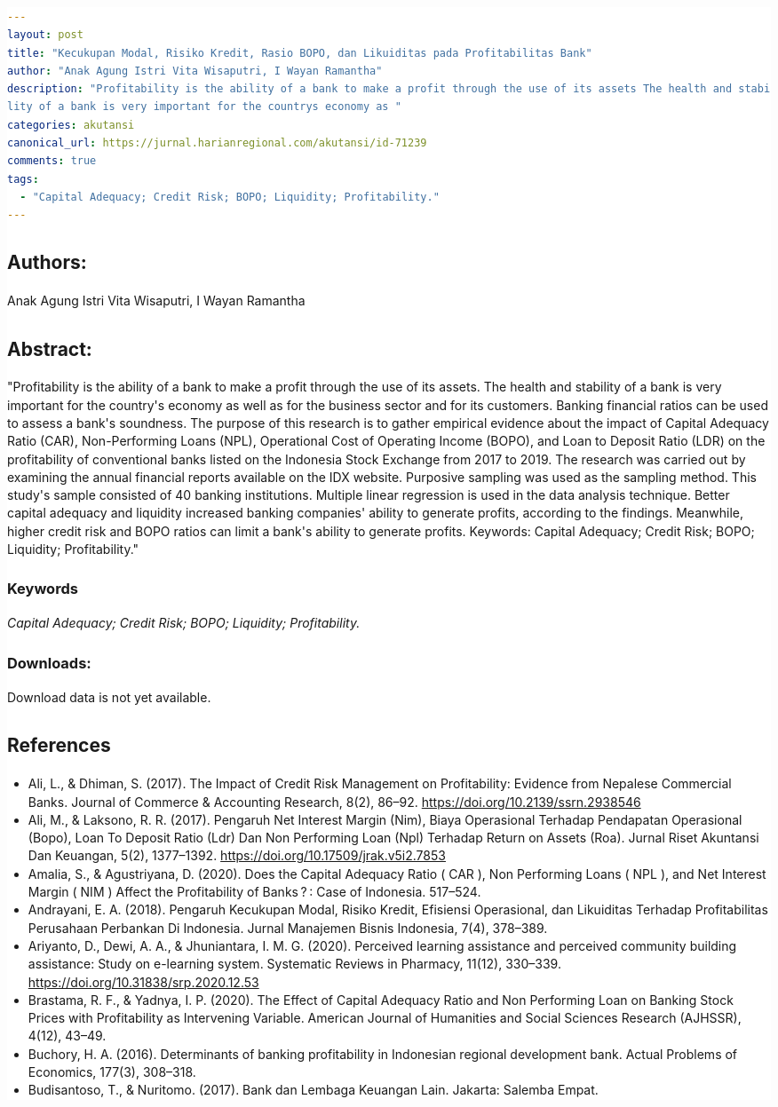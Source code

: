 ```yaml
---
layout: post
title: "Kecukupan Modal, Risiko Kredit, Rasio BOPO, dan Likuiditas pada Profitabilitas Bank"
author: "Anak Agung Istri Vita Wisaputri, I Wayan Ramantha"
description: "Profitability is the ability of a bank to make a profit through the use of its assets The health and stability of a bank is very important for the countrys economy as "
categories: akutansi
canonical_url: https://jurnal.harianregional.com/akutansi/id-71239
comments: true
tags:
  - "Capital Adequacy; Credit Risk; BOPO; Liquidity; Profitability."
---
```


## Authors:
Anak Agung Istri Vita Wisaputri, I Wayan Ramantha

## Abstract:
"Profitability is the ability of a bank to make a profit through the use of its assets. The health and stability of a bank is very important for the country's economy as well as for the business sector and for its customers. Banking financial ratios can be used to assess a bank's soundness. The purpose of this research is to gather empirical evidence about the impact of Capital Adequacy Ratio (CAR), Non-Performing Loans (NPL), Operational Cost of Operating Income (BOPO), and Loan to Deposit Ratio (LDR) on the profitability of conventional banks listed on the Indonesia Stock Exchange from 2017 to 2019. The research was carried out by examining the annual financial reports available on the IDX website. Purposive sampling was used as the sampling method. This study's sample consisted of 40 banking institutions. Multiple linear regression is used in the data analysis technique. Better capital adequacy and liquidity increased banking companies' ability to generate profits, according to the findings. Meanwhile, higher credit risk and BOPO ratios can limit a bank's ability to generate profits. Keywords: Capital Adequacy; Credit Risk; BOPO; Liquidity; Profitability."

### Keywords
*Capital Adequacy; Credit Risk; BOPO; Liquidity; Profitability.*

### Downloads:
Download data is not yet available.

## References
- Ali, L., & Dhiman, S. (2017). The Impact of Credit Risk Management on Profitability: Evidence from Nepalese Commercial Banks. Journal of Commerce & Accounting Research, 8(2), 86–92. https://doi.org/10.2139/ssrn.2938546
- Ali, M., & Laksono, R. R. (2017). Pengaruh Net Interest Margin (Nim), Biaya Operasional Terhadap Pendapatan Operasional (Bopo), Loan To Deposit Ratio (Ldr) Dan Non Performing Loan (Npl) Terhadap Return on Assets (Roa). Jurnal Riset Akuntansi Dan Keuangan, 5(2), 1377–1392. https://doi.org/10.17509/jrak.v5i2.7853
- Amalia, S., & Agustriyana, D. (2020). Does the Capital Adequacy Ratio ( CAR ), Non Performing Loans ( NPL ), and Net Interest Margin ( NIM ) Affect the Profitability of Banks ? : Case of Indonesia. 517–524.
- Andrayani, E. A. (2018). Pengaruh Kecukupan Modal, Risiko Kredit, Efisiensi Operasional, dan Likuiditas Terhadap Profitabilitas Perusahaan Perbankan Di Indonesia. Jurnal Manajemen Bisnis Indonesia, 7(4), 378–389.
- Ariyanto, D., Dewi, A. A., & Jhuniantara, I. M. G. (2020). Perceived learning assistance and perceived community building assistance: Study on e-learning system. Systematic Reviews in Pharmacy, 11(12), 330–339. https://doi.org/10.31838/srp.2020.12.53
- Brastama, R. F., & Yadnya, I. P. (2020). The Effect of Capital Adequacy Ratio and Non Performing Loan on Banking Stock Prices with Profitability as Intervening Variable. American Journal of Humanities and Social Sciences Research (AJHSSR), 4(12), 43–49.
- Buchory, H. A. (2016). Determinants of banking profitability in Indonesian regional development bank. Actual Problems of Economics, 177(3), 308–318.
- Budisantoso, T., & Nuritomo. (2017). Bank dan Lembaga Keuangan Lain. Jakarta: Salemba Empat.